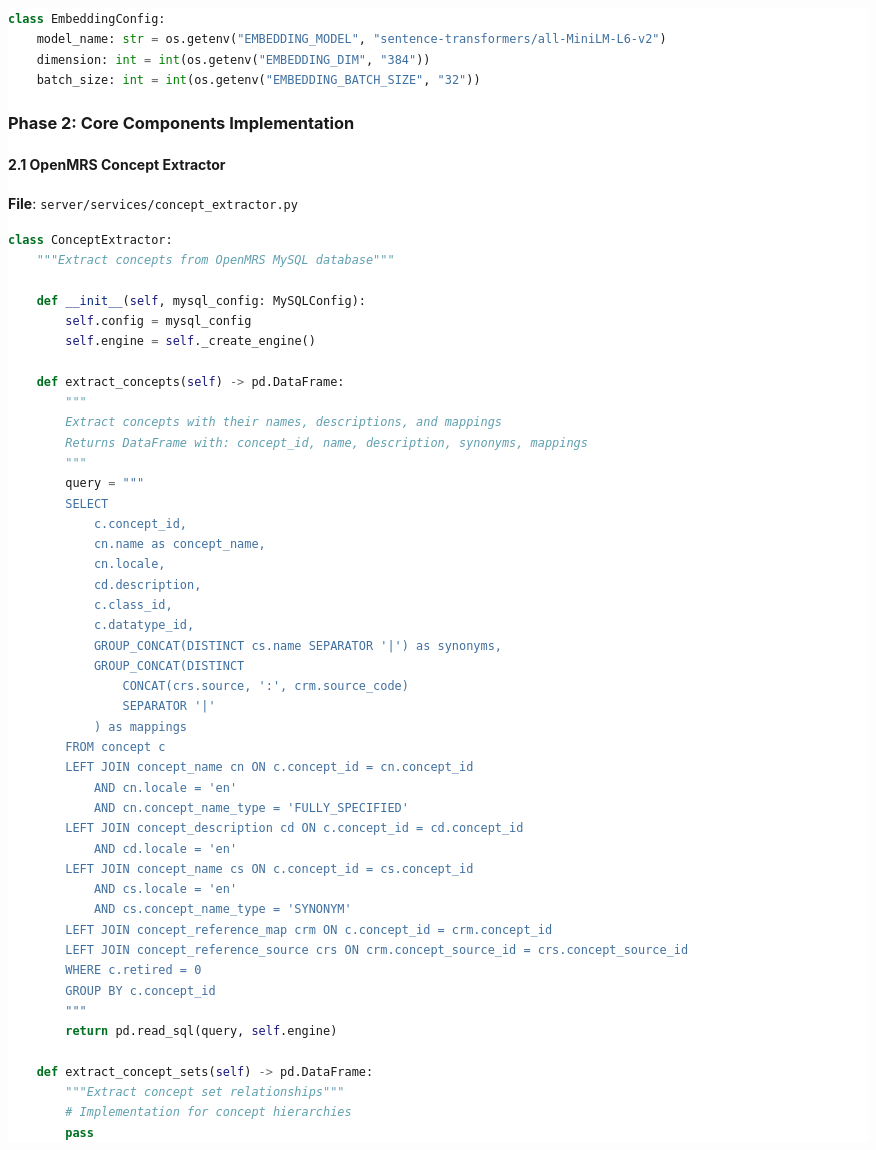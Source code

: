 ```python
class EmbeddingConfig:
    model_name: str = os.getenv("EMBEDDING_MODEL", "sentence-transformers/all-MiniLM-L6-v2")
    dimension: int = int(os.getenv("EMBEDDING_DIM", "384"))
    batch_size: int = int(os.getenv("EMBEDDING_BATCH_SIZE", "32"))
```

### Phase 2: Core Components Implementation

#### 2.1 OpenMRS Concept Extractor
**File**: `server/services/concept_extractor.py`

```python
class ConceptExtractor:
    """Extract concepts from OpenMRS MySQL database"""
    
    def __init__(self, mysql_config: MySQLConfig):
        self.config = mysql_config
        self.engine = self._create_engine()
    
    def extract_concepts(self) -> pd.DataFrame:
        """
        Extract concepts with their names, descriptions, and mappings
        Returns DataFrame with: concept_id, name, description, synonyms, mappings
        """
        query = """
        SELECT 
            c.concept_id,
            cn.name as concept_name,
            cn.locale,
            cd.description,
            c.class_id,
            c.datatype_id,
            GROUP_CONCAT(DISTINCT cs.name SEPARATOR '|') as synonyms,
            GROUP_CONCAT(DISTINCT 
                CONCAT(crs.source, ':', crm.source_code) 
                SEPARATOR '|'
            ) as mappings
        FROM concept c
        LEFT JOIN concept_name cn ON c.concept_id = cn.concept_id 
            AND cn.locale = 'en' 
            AND cn.concept_name_type = 'FULLY_SPECIFIED'
        LEFT JOIN concept_description cd ON c.concept_id = cd.concept_id 
            AND cd.locale = 'en'
        LEFT JOIN concept_name cs ON c.concept_id = cs.concept_id 
            AND cs.locale = 'en' 
            AND cs.concept_name_type = 'SYNONYM'
        LEFT JOIN concept_reference_map crm ON c.concept_id = crm.concept_id
        LEFT JOIN concept_reference_source crs ON crm.concept_source_id = crs.concept_source_id
        WHERE c.retired = 0
        GROUP BY c.concept_id
        """
        return pd.read_sql(query, self.engine)
    
    def extract_concept_sets(self) -> pd.DataFrame:
        """Extract concept set relationships"""
        # Implementation for concept hierarchies
        pass
```
